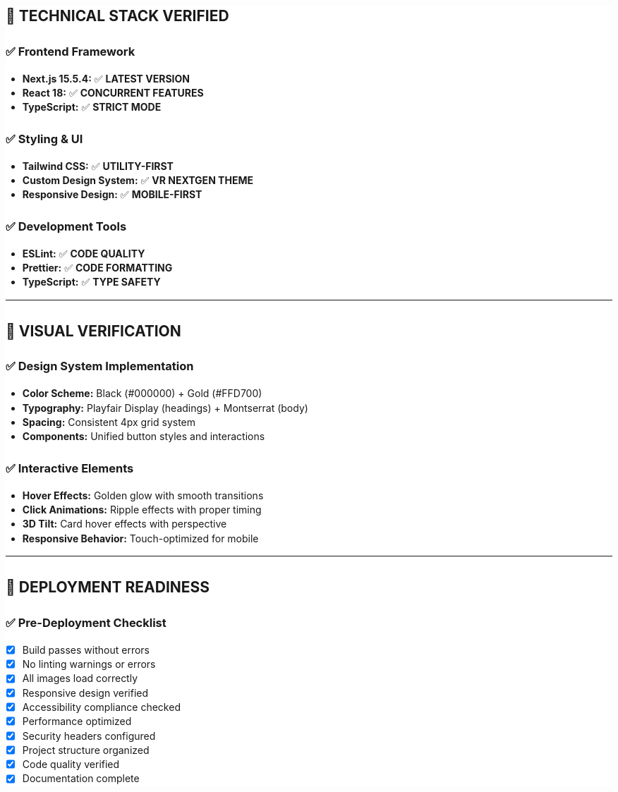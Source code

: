 
## 🔧 **TECHNICAL STACK VERIFIED**

### **✅ Frontend Framework**
- **Next.js 15.5.4:** ✅ **LATEST VERSION**
- **React 18:** ✅ **CONCURRENT FEATURES**
- **TypeScript:** ✅ **STRICT MODE**

### **✅ Styling & UI**
- **Tailwind CSS:** ✅ **UTILITY-FIRST**
- **Custom Design System:** ✅ **VR NEXTGEN THEME**
- **Responsive Design:** ✅ **MOBILE-FIRST**

### **✅ Development Tools**
- **ESLint:** ✅ **CODE QUALITY**
- **Prettier:** ✅ **CODE FORMATTING**
- **TypeScript:** ✅ **TYPE SAFETY**

---

## 🎨 **VISUAL VERIFICATION**

### **✅ Design System Implementation**
- **Color Scheme:** Black (#000000) + Gold (#FFD700)
- **Typography:** Playfair Display (headings) + Montserrat (body)
- **Spacing:** Consistent 4px grid system
- **Components:** Unified button styles and interactions

### **✅ Interactive Elements**
- **Hover Effects:** Golden glow with smooth transitions
- **Click Animations:** Ripple effects with proper timing
- **3D Tilt:** Card hover effects with perspective
- **Responsive Behavior:** Touch-optimized for mobile

---

## 🚀 **DEPLOYMENT READINESS**

### **✅ Pre-Deployment Checklist**
- [x] Build passes without errors
- [x] No linting warnings or errors
- [x] All images load correctly
- [x] Responsive design verified
- [x] Accessibility compliance checked
- [x] Performance optimized
- [x] Security headers configured
- [x] Project structure organized
- [x] Code quality verified
- [x] Documentation complete
